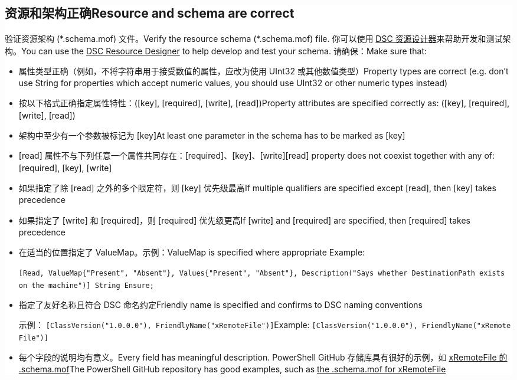 ## <a name="resource-and-schema-are-correct"></a><span data-ttu-id="93b4d-110">资源和架构正确</span><span class="sxs-lookup"><span data-stu-id="93b4d-110">Resource and schema are correct</span></span>

<span data-ttu-id="93b4d-111">验证资源架构 (\*.schema.mof) 文件。</span><span class="sxs-lookup"><span data-stu-id="93b4d-111">Verify the resource schema (\*.schema.mof) file.</span></span> <span data-ttu-id="93b4d-112">你可以使用 [DSC 资源设计器](https://www.powershellgallery.com/packages/xDSCResourceDesigner/1.12.0.0)来帮助开发和测试架构。</span><span class="sxs-lookup"><span data-stu-id="93b4d-112">You can use the [DSC Resource Designer](https://www.powershellgallery.com/packages/xDSCResourceDesigner/1.12.0.0) to help develop and test your schema.</span></span>
<span data-ttu-id="93b4d-113">请确保：</span><span class="sxs-lookup"><span data-stu-id="93b4d-113">Make sure that:</span></span>

- <span data-ttu-id="93b4d-114">属性类型正确（例如，不将字符串用于接受数值的属性，应改为使用 UInt32 或其他数值类型）</span><span class="sxs-lookup"><span data-stu-id="93b4d-114">Property types are correct (e.g. don’t use String for properties which accept numeric values, you should use UInt32 or other numeric types instead)</span></span>
- <span data-ttu-id="93b4d-115">按以下格式正确指定属性特性：([key], [required], [write], [read])</span><span class="sxs-lookup"><span data-stu-id="93b4d-115">Property attributes are specified correctly as: ([key], [required], [write], [read])</span></span>
- <span data-ttu-id="93b4d-116">架构中至少有一个参数被标记为 [key]</span><span class="sxs-lookup"><span data-stu-id="93b4d-116">At least one parameter in the schema has to be marked as [key]</span></span>
- <span data-ttu-id="93b4d-117">[read] 属性不与下列任意一个属性共同存在：[required]、[key]、[write]</span><span class="sxs-lookup"><span data-stu-id="93b4d-117">[read] property does not coexist together with any of: [required], [key], [write]</span></span>
- <span data-ttu-id="93b4d-118">如果指定了除 [read] 之外的多个限定符，则 [key] 优先级最高</span><span class="sxs-lookup"><span data-stu-id="93b4d-118">If multiple qualifiers are specified except [read], then [key] takes precedence</span></span>
- <span data-ttu-id="93b4d-119">如果指定了 [write] 和 [required]，则 [required] 优先级更高</span><span class="sxs-lookup"><span data-stu-id="93b4d-119">If [write] and [required] are specified, then [required] takes precedence</span></span>
- <span data-ttu-id="93b4d-120">在适当的位置指定了 ValueMap。示例：</span><span class="sxs-lookup"><span data-stu-id="93b4d-120">ValueMap is specified where appropriate Example:</span></span>

  ```
  [Read, ValueMap{"Present", "Absent"}, Values{"Present", "Absent"}, Description("Says whether DestinationPath exists on the machine")] String Ensure;
  ```

- <span data-ttu-id="93b4d-121">指定了友好名称且符合 DSC 命名约定</span><span class="sxs-lookup"><span data-stu-id="93b4d-121">Friendly name is specified and confirms to DSC naming conventions</span></span>

  <span data-ttu-id="93b4d-122">示例： `[ClassVersion("1.0.0.0"), FriendlyName("xRemoteFile")]`</span><span class="sxs-lookup"><span data-stu-id="93b4d-122">Example: `[ClassVersion("1.0.0.0"), FriendlyName("xRemoteFile")]`</span></span>

- <span data-ttu-id="93b4d-123">每个字段的说明均有意义。</span><span class="sxs-lookup"><span data-stu-id="93b4d-123">Every field has meaningful description.</span></span> <span data-ttu-id="93b4d-124">PowerShell GitHub 存储库具有很好的示例，如 [xRemoteFile 的 .schema.mof](https://github.com/PowerShell/xPSDesiredStateConfiguration/blob/dev/DSCResources/MSFT_xRemoteFile/MSFT_xRemoteFile.schema.mof)</span><span class="sxs-lookup"><span data-stu-id="93b4d-124">The PowerShell GitHub repository has good examples, such as [the .schema.mof for xRemoteFile](https://github.com/PowerShell/xPSDesiredStateConfiguration/blob/dev/DSCResources/MSFT_xRemoteFile/MSFT_xRemoteFile.schema.mof)</span></span>
